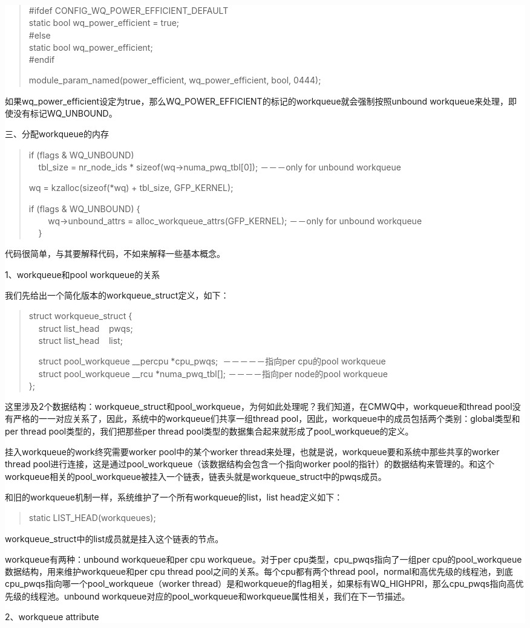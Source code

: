 > #ifdef CONFIG_WQ_POWER_EFFICIENT_DEFAULT  
> static bool wq_power_efficient = true;  
> #else  
> static bool wq_power_efficient;  
> #endif
> 
> module_param_named(power_efficient, wq_power_efficient, bool, 0444);

如果wq_power_efficient设定为true，那么WQ_POWER_EFFICIENT的标记的workqueue就会强制按照unbound workqueue来处理，即使没有标记WQ_UNBOUND。

三、分配workqueue的内存

> if (flags & WQ_UNBOUND)  
>     tbl_size = nr_node_ids * sizeof(wq->numa_pwq_tbl[0]); －－－only for unbound workqueue
> 
> wq = kzalloc(sizeof(*wq) + tbl_size, GFP_KERNEL);
> 
> if (flags & WQ_UNBOUND) {  
>         wq->unbound_attrs = alloc_workqueue_attrs(GFP_KERNEL); －－only for unbound workqueue  
>     }

代码很简单，与其要解释代码，不如来解释一些基本概念。

1、workqueue和pool workqueue的关系

我们先给出一个简化版本的workqueue_struct定义，如下：

> struct workqueue_struct {  
>     struct list_head    pwqs;   
>     struct list_head    list;
> 
>   
>     struct pool_workqueue __percpu *cpu_pwqs;  －－－－－指向per cpu的pool workqueue  
>     struct pool_workqueue __rcu *numa_pwq_tbl[]; －－－－指向per node的pool workqueue  
> };

这里涉及2个数据结构：workqueue_struct和pool_workqueue，为何如此处理呢？我们知道，在CMWQ中，workqueue和thread pool没有严格的一一对应关系了，因此，系统中的workqueue们共享一组thread pool，因此，workqueue中的成员包括两个类别：global类型和per thread pool类型的，我们把那些per thread pool类型的数据集合起来就形成了pool_workqueue的定义。

挂入workqueue的work终究需要worker pool中的某个worker thread来处理，也就是说，workqueue要和系统中那些共享的worker thread pool进行连接，这是通过pool_workqueue（该数据结构会包含一个指向worker pool的指针）的数据结构来管理的。和这个workqueue相关的pool_workqueue被挂入一个链表，链表头就是workqueue_struct中的pwqs成员。

和旧的workqueue机制一样，系统维护了一个所有workqueue的list，list head定义如下：

> static LIST_HEAD(workqueues);

workqueue_struct中的list成员就是挂入这个链表的节点。

workqueue有两种：unbound workqueue和per cpu workqueue。对于per cpu类型，cpu_pwqs指向了一组per cpu的pool_workqueue数据结构，用来维护workqueue和per cpu thread pool之间的关系。每个cpu都有两个thread pool，normal和高优先级的线程池，到底cpu_pwqs指向哪一个pool_workqueue（worker thread）是和workqueue的flag相关，如果标有WQ_HIGHPRI，那么cpu_pwqs指向高优先级的线程池。unbound workqueue对应的pool_workqueue和workqueue属性相关，我们在下一节描述。

2、workqueue attribute
